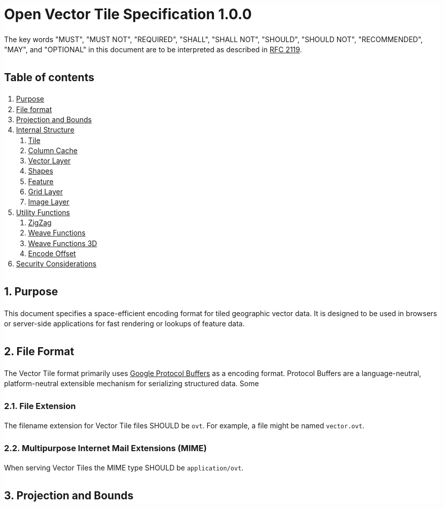 # Open Vector Tile Specification 1.0.0

The key words "MUST", "MUST NOT", "REQUIRED", "SHALL", "SHALL NOT",
"SHOULD", "SHOULD NOT", "RECOMMENDED", "MAY", and "OPTIONAL" in
this document are to be interpreted as described in [RFC 2119](https://www.ietf.org/rfc/rfc2119.txt).

## Table of contents

1. [Purpose](#1-purpose)
1. [File format](#2-file-format)
1. [Projection and Bounds](#3-projection-and-bounds)
1. [Internal Structure](#4-internal-structure)
    1. [Tile](#41-tile)
    1. [Column Cache](#42-column-cache)
    1. [Vector Layer](#43-vector-layer)
    1. [Shapes](#44-shapes)
    1. [Feature](#45-feature)
    1. [Grid Layer](#46-grid-layer)
    1. [Image Layer](#47-image-layer)
1. [Utility Functions](#5-utility-functions)
    1. [ZigZag](#51-zigzag)
    1. [Weave Functions](#52-weave-functions)
    1. [Weave Functions 3D](#53-weave-functions-3d)
    1. [Encode Offset](#54-encode-offset)
1. [Security Considerations](#6-security-considerations)

## 1. Purpose

This document specifies a space-efficient encoding format for tiled geographic vector data. It is designed to be used in browsers or server-side applications for fast rendering or lookups of feature data.

## 2. File Format

The Vector Tile format primarily uses [Google Protocol Buffers](https://developers.google.com/protocol-buffers/) as a encoding format. Protocol Buffers are a language-neutral, platform-neutral extensible mechanism for serializing structured data. Some

### 2.1. File Extension

The filename extension for Vector Tile files SHOULD be `ovt`. For example, a file might be named `vector.ovt`.

### 2.2. Multipurpose Internet Mail Extensions (MIME)

When serving Vector Tiles the MIME type SHOULD be `application/ovt`.

## 3. Projection and Bounds
